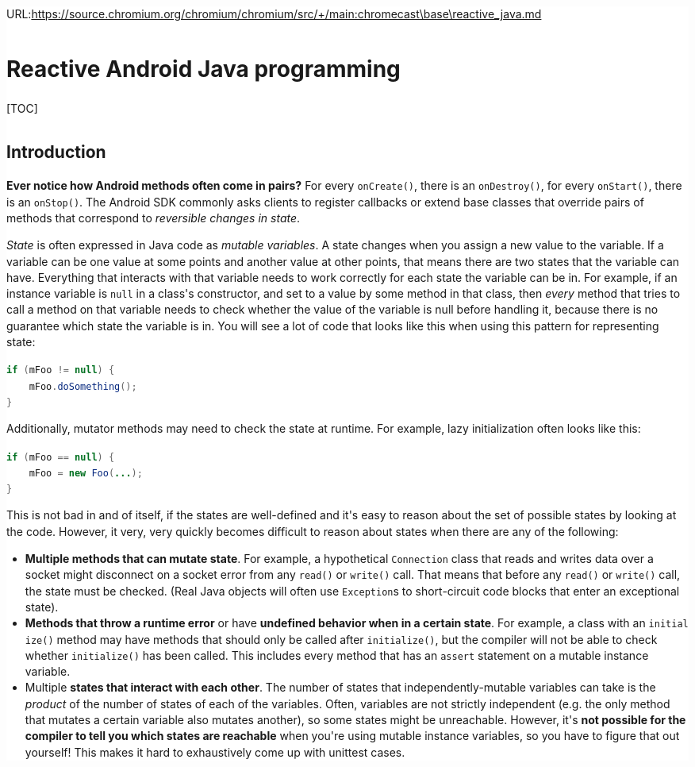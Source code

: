 URL:https://source.chromium.org/chromium/chromium/src/+/main:chromecast\base\reactive_java.md
# Reactive Android Java programming

[TOC]

## Introduction

**Ever notice how Android methods often come in pairs?** For every `onCreate()`,
there is an `onDestroy()`, for every `onStart()`, there is an `onStop()`. The
Android SDK commonly asks clients to register callbacks or extend base classes
that override pairs of methods that correspond to *reversible changes in state*.

*State* is often expressed in Java code as *mutable variables*. A state changes
when you assign a new value to the variable. If a variable can be one value at
some points and another value at other points, that means there are two states
that the variable can have. Everything that interacts with that variable needs
to work correctly for each state the variable can be in. For example, if an
instance variable is `null` in a class's constructor, and set to a value by some
method in that class, then *every* method that tries to call a method on that
variable needs to check whether the value of the variable is null before
handling it, because there is no guarantee which state the variable is in. You
will see a lot of code that looks like this when using this pattern for
representing state:

```java
if (mFoo != null) {
    mFoo.doSomething();
}
```

Additionally, mutator methods may need to check the state at runtime. For
example, lazy initialization often looks like this:

```java
if (mFoo == null) {
    mFoo = new Foo(...);
}
```

This is not bad in and of itself, if the states are well-defined and it's easy
to reason about the set of possible states by looking at the code. However, it
very, very quickly becomes difficult to reason about states when there are any
of the following:

*   **Multiple methods that can mutate state**. For example, a hypothetical
    `Connection` class that reads and writes data over a socket might disconnect
    on a socket error from any `read()` or `write()` call. That means that
    before any `read()` or `write()` call, the state must be checked. (Real Java
    objects will often use `Exception`s to short-circuit code blocks that enter
    an exceptional state).
*   **Methods that throw a runtime error** or have **undefined behavior when in
    a certain state**. For example, a class with an `initialize()` method may
    have methods that should only be called after `initialize()`, but the
    compiler will not be able to check whether `initialize()` has been called.
    This includes every method that has an `assert` statement on a mutable
    instance variable.
*   Multiple **states that interact with each other**. The number of states that
    independently-mutable variables can take is the *product* of the number of
    states of each of the variables. Often, variables are not strictly
    independent (e.g. the only method that mutates a certain variable also
    mutates another), so some states might be unreachable. However, it's **not
    possible for the compiler to tell you which states are reachable** when
    you're using mutable instance variables, so you have to figure that out
    yourself! This makes it hard to exhaustively come up with unittest cases.

